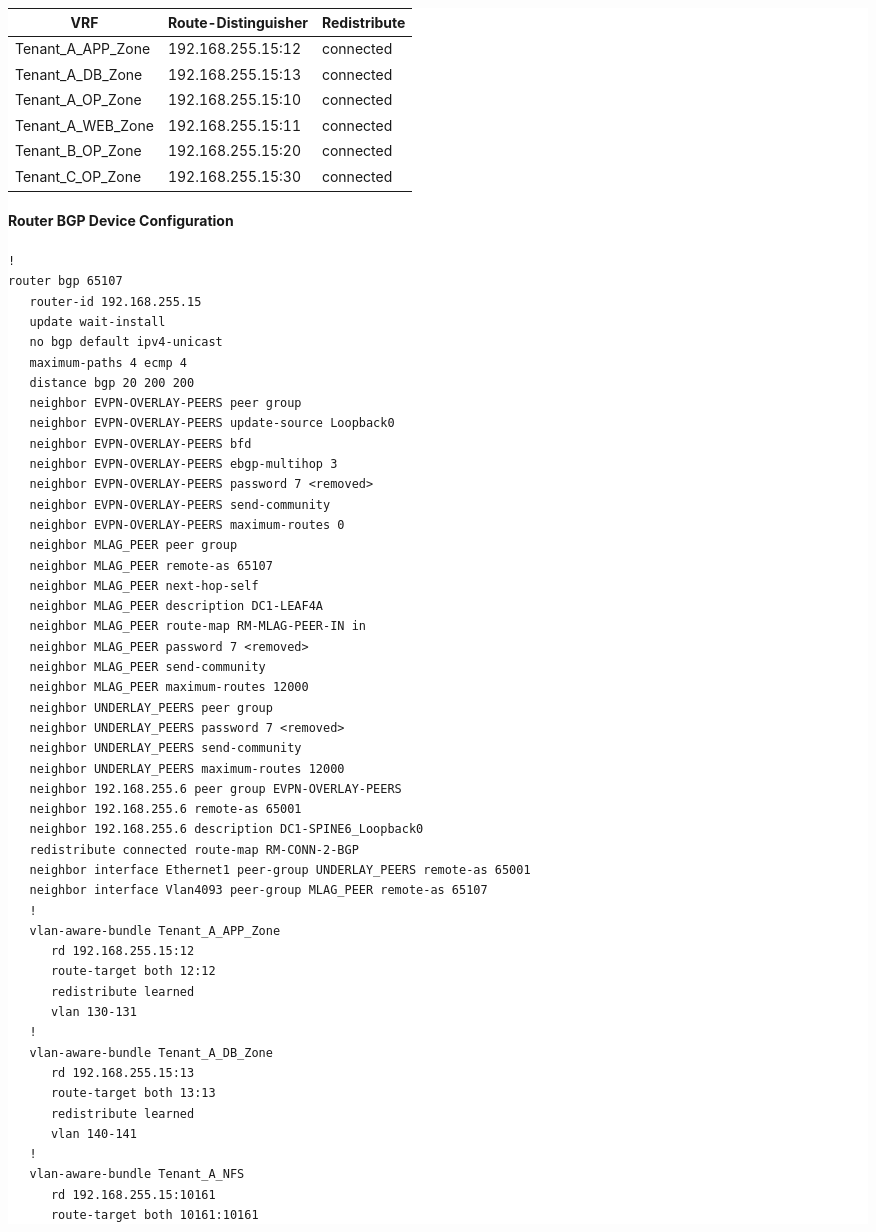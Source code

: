 | VRF | Route-Distinguisher | Redistribute |
| --- | ------------------- | ------------ |
| Tenant_A_APP_Zone | 192.168.255.15:12 | connected |
| Tenant_A_DB_Zone | 192.168.255.15:13 | connected |
| Tenant_A_OP_Zone | 192.168.255.15:10 | connected |
| Tenant_A_WEB_Zone | 192.168.255.15:11 | connected |
| Tenant_B_OP_Zone | 192.168.255.15:20 | connected |
| Tenant_C_OP_Zone | 192.168.255.15:30 | connected |

#### Router BGP Device Configuration

```eos
!
router bgp 65107
   router-id 192.168.255.15
   update wait-install
   no bgp default ipv4-unicast
   maximum-paths 4 ecmp 4
   distance bgp 20 200 200
   neighbor EVPN-OVERLAY-PEERS peer group
   neighbor EVPN-OVERLAY-PEERS update-source Loopback0
   neighbor EVPN-OVERLAY-PEERS bfd
   neighbor EVPN-OVERLAY-PEERS ebgp-multihop 3
   neighbor EVPN-OVERLAY-PEERS password 7 <removed>
   neighbor EVPN-OVERLAY-PEERS send-community
   neighbor EVPN-OVERLAY-PEERS maximum-routes 0
   neighbor MLAG_PEER peer group
   neighbor MLAG_PEER remote-as 65107
   neighbor MLAG_PEER next-hop-self
   neighbor MLAG_PEER description DC1-LEAF4A
   neighbor MLAG_PEER route-map RM-MLAG-PEER-IN in
   neighbor MLAG_PEER password 7 <removed>
   neighbor MLAG_PEER send-community
   neighbor MLAG_PEER maximum-routes 12000
   neighbor UNDERLAY_PEERS peer group
   neighbor UNDERLAY_PEERS password 7 <removed>
   neighbor UNDERLAY_PEERS send-community
   neighbor UNDERLAY_PEERS maximum-routes 12000
   neighbor 192.168.255.6 peer group EVPN-OVERLAY-PEERS
   neighbor 192.168.255.6 remote-as 65001
   neighbor 192.168.255.6 description DC1-SPINE6_Loopback0
   redistribute connected route-map RM-CONN-2-BGP
   neighbor interface Ethernet1 peer-group UNDERLAY_PEERS remote-as 65001
   neighbor interface Vlan4093 peer-group MLAG_PEER remote-as 65107
   !
   vlan-aware-bundle Tenant_A_APP_Zone
      rd 192.168.255.15:12
      route-target both 12:12
      redistribute learned
      vlan 130-131
   !
   vlan-aware-bundle Tenant_A_DB_Zone
      rd 192.168.255.15:13
      route-target both 13:13
      redistribute learned
      vlan 140-141
   !
   vlan-aware-bundle Tenant_A_NFS
      rd 192.168.255.15:10161
      route-target both 10161:10161
```